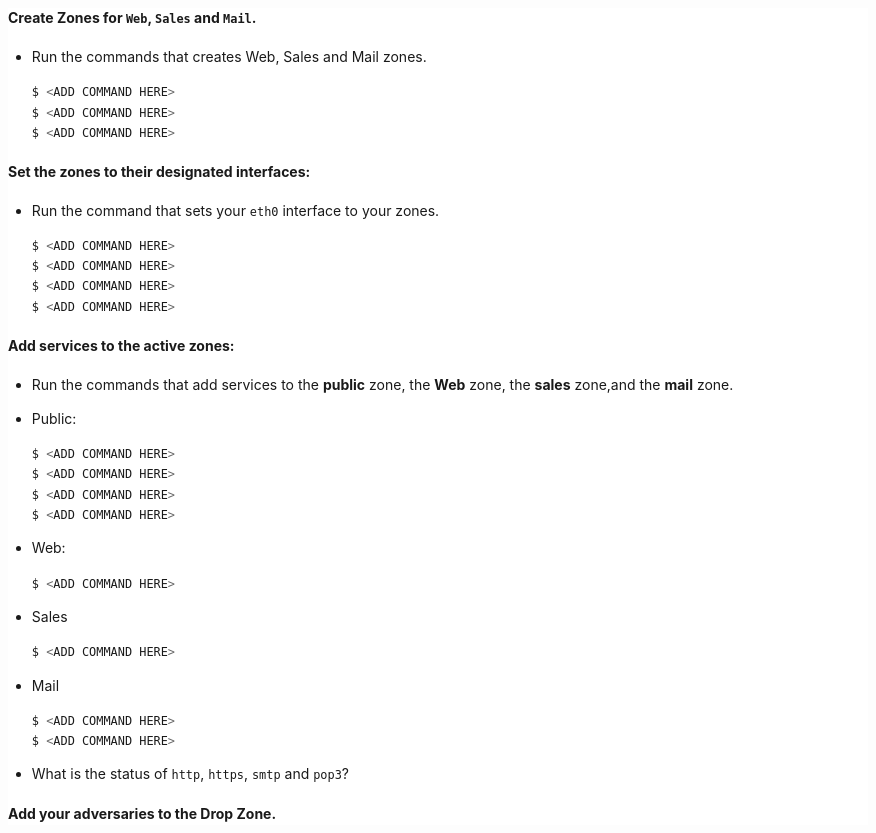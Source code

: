 #### Create Zones for `Web`, `Sales` and `Mail`.

- Run the commands that creates Web, Sales and Mail zones.

    ```bash
    $ <ADD COMMAND HERE>
    $ <ADD COMMAND HERE>
    $ <ADD COMMAND HERE>
    ```

#### Set the zones to their designated interfaces:

- Run the command that sets your `eth0` interface to your zones.

    ```bash
    $ <ADD COMMAND HERE>
    $ <ADD COMMAND HERE>
    $ <ADD COMMAND HERE>
    $ <ADD COMMAND HERE>
    ```

#### Add services to the active zones:

- Run the commands that add services to the **public** zone, the **Web** zone, the **sales** zone,and the **mail** zone.

- Public:

    ```bash
    $ <ADD COMMAND HERE>
    $ <ADD COMMAND HERE>
    $ <ADD COMMAND HERE>
    $ <ADD COMMAND HERE>
    ```

- Web:

    ```bash
    $ <ADD COMMAND HERE>
    ```

- Sales

    ```bash
    $ <ADD COMMAND HERE>
    ```

- Mail

    ```bash
    $ <ADD COMMAND HERE>
    $ <ADD COMMAND HERE>
    ```

- What is the status of `http`, `https`, `smtp` and `pop3`?

#### Add your adversaries to the Drop Zone.
